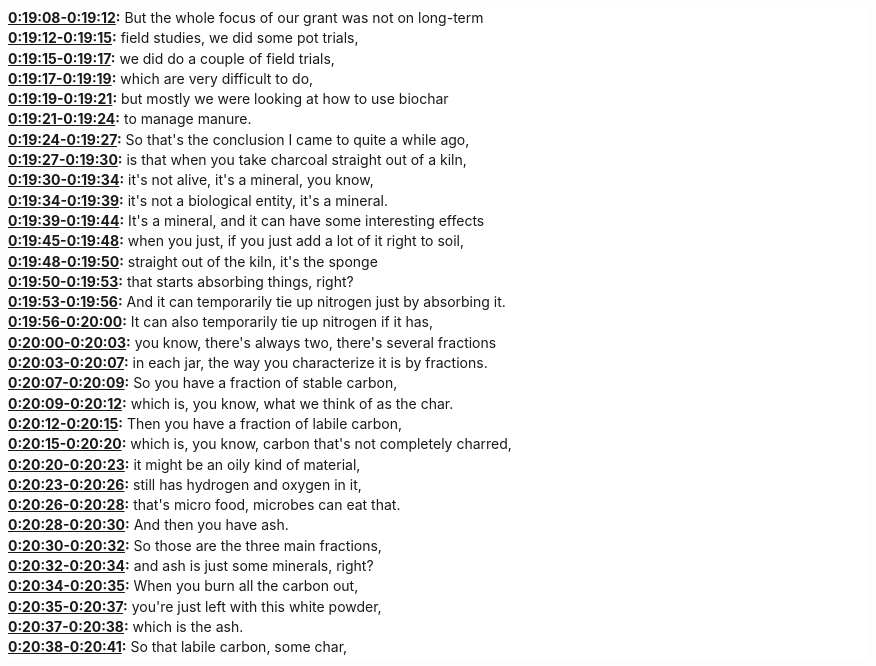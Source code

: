 **[0:19:08-0:19:12](https://traffic.libsyn.com/secure/insearchofsoil/iSOS-04-KelpieWilson-FullEpisode.mp3#t=0:19:08):**  But the whole focus of our grant was not on long-term  
**[0:19:12-0:19:15](https://traffic.libsyn.com/secure/insearchofsoil/iSOS-04-KelpieWilson-FullEpisode.mp3#t=0:19:12):**  field studies, we did some pot trials,  
**[0:19:15-0:19:17](https://traffic.libsyn.com/secure/insearchofsoil/iSOS-04-KelpieWilson-FullEpisode.mp3#t=0:19:15):**  we did do a couple of field trials,  
**[0:19:17-0:19:19](https://traffic.libsyn.com/secure/insearchofsoil/iSOS-04-KelpieWilson-FullEpisode.mp3#t=0:19:17):**  which are very difficult to do,  
**[0:19:19-0:19:21](https://traffic.libsyn.com/secure/insearchofsoil/iSOS-04-KelpieWilson-FullEpisode.mp3#t=0:19:19):**  but mostly we were looking at how to use biochar  
**[0:19:21-0:19:24](https://traffic.libsyn.com/secure/insearchofsoil/iSOS-04-KelpieWilson-FullEpisode.mp3#t=0:19:21):**  to manage manure.  
**[0:19:24-0:19:27](https://traffic.libsyn.com/secure/insearchofsoil/iSOS-04-KelpieWilson-FullEpisode.mp3#t=0:19:24):**  So that's the conclusion I came to quite a while ago,  
**[0:19:27-0:19:30](https://traffic.libsyn.com/secure/insearchofsoil/iSOS-04-KelpieWilson-FullEpisode.mp3#t=0:19:27):**  is that when you take charcoal straight out of a kiln,  
**[0:19:30-0:19:34](https://traffic.libsyn.com/secure/insearchofsoil/iSOS-04-KelpieWilson-FullEpisode.mp3#t=0:19:30):**  it's not alive, it's a mineral, you know,  
**[0:19:34-0:19:39](https://traffic.libsyn.com/secure/insearchofsoil/iSOS-04-KelpieWilson-FullEpisode.mp3#t=0:19:34):**  it's not a biological entity, it's a mineral.  
**[0:19:39-0:19:44](https://traffic.libsyn.com/secure/insearchofsoil/iSOS-04-KelpieWilson-FullEpisode.mp3#t=0:19:39):**  It's a mineral, and it can have some interesting effects  
**[0:19:45-0:19:48](https://traffic.libsyn.com/secure/insearchofsoil/iSOS-04-KelpieWilson-FullEpisode.mp3#t=0:19:45):**  when you just, if you just add a lot of it right to soil,  
**[0:19:48-0:19:50](https://traffic.libsyn.com/secure/insearchofsoil/iSOS-04-KelpieWilson-FullEpisode.mp3#t=0:19:48):**  straight out of the kiln, it's the sponge  
**[0:19:50-0:19:53](https://traffic.libsyn.com/secure/insearchofsoil/iSOS-04-KelpieWilson-FullEpisode.mp3#t=0:19:50):**  that starts absorbing things, right?  
**[0:19:53-0:19:56](https://traffic.libsyn.com/secure/insearchofsoil/iSOS-04-KelpieWilson-FullEpisode.mp3#t=0:19:53):**  And it can temporarily tie up nitrogen just by absorbing it.  
**[0:19:56-0:20:00](https://traffic.libsyn.com/secure/insearchofsoil/iSOS-04-KelpieWilson-FullEpisode.mp3#t=0:19:56):**  It can also temporarily tie up nitrogen if it has,  
**[0:20:00-0:20:03](https://traffic.libsyn.com/secure/insearchofsoil/iSOS-04-KelpieWilson-FullEpisode.mp3#t=0:20:00):**  you know, there's always two, there's several fractions  
**[0:20:03-0:20:07](https://traffic.libsyn.com/secure/insearchofsoil/iSOS-04-KelpieWilson-FullEpisode.mp3#t=0:20:03):**  in each jar, the way you characterize it is by fractions.  
**[0:20:07-0:20:09](https://traffic.libsyn.com/secure/insearchofsoil/iSOS-04-KelpieWilson-FullEpisode.mp3#t=0:20:07):**  So you have a fraction of stable carbon,  
**[0:20:09-0:20:12](https://traffic.libsyn.com/secure/insearchofsoil/iSOS-04-KelpieWilson-FullEpisode.mp3#t=0:20:09):**  which is, you know, what we think of as the char.  
**[0:20:12-0:20:15](https://traffic.libsyn.com/secure/insearchofsoil/iSOS-04-KelpieWilson-FullEpisode.mp3#t=0:20:12):**  Then you have a fraction of labile carbon,  
**[0:20:15-0:20:20](https://traffic.libsyn.com/secure/insearchofsoil/iSOS-04-KelpieWilson-FullEpisode.mp3#t=0:20:15):**  which is, you know, carbon that's not completely charred,  
**[0:20:20-0:20:23](https://traffic.libsyn.com/secure/insearchofsoil/iSOS-04-KelpieWilson-FullEpisode.mp3#t=0:20:20):**  it might be an oily kind of material,  
**[0:20:23-0:20:26](https://traffic.libsyn.com/secure/insearchofsoil/iSOS-04-KelpieWilson-FullEpisode.mp3#t=0:20:23):**  still has hydrogen and oxygen in it,  
**[0:20:26-0:20:28](https://traffic.libsyn.com/secure/insearchofsoil/iSOS-04-KelpieWilson-FullEpisode.mp3#t=0:20:26):**  that's micro food, microbes can eat that.  
**[0:20:28-0:20:30](https://traffic.libsyn.com/secure/insearchofsoil/iSOS-04-KelpieWilson-FullEpisode.mp3#t=0:20:28):**  And then you have ash.  
**[0:20:30-0:20:32](https://traffic.libsyn.com/secure/insearchofsoil/iSOS-04-KelpieWilson-FullEpisode.mp3#t=0:20:30):**  So those are the three main fractions,  
**[0:20:32-0:20:34](https://traffic.libsyn.com/secure/insearchofsoil/iSOS-04-KelpieWilson-FullEpisode.mp3#t=0:20:32):**  and ash is just some minerals, right?  
**[0:20:34-0:20:35](https://traffic.libsyn.com/secure/insearchofsoil/iSOS-04-KelpieWilson-FullEpisode.mp3#t=0:20:34):**  When you burn all the carbon out,  
**[0:20:35-0:20:37](https://traffic.libsyn.com/secure/insearchofsoil/iSOS-04-KelpieWilson-FullEpisode.mp3#t=0:20:35):**  you're just left with this white powder,  
**[0:20:37-0:20:38](https://traffic.libsyn.com/secure/insearchofsoil/iSOS-04-KelpieWilson-FullEpisode.mp3#t=0:20:37):**  which is the ash.  
**[0:20:38-0:20:41](https://traffic.libsyn.com/secure/insearchofsoil/iSOS-04-KelpieWilson-FullEpisode.mp3#t=0:20:38):**  So that labile carbon, some char,  